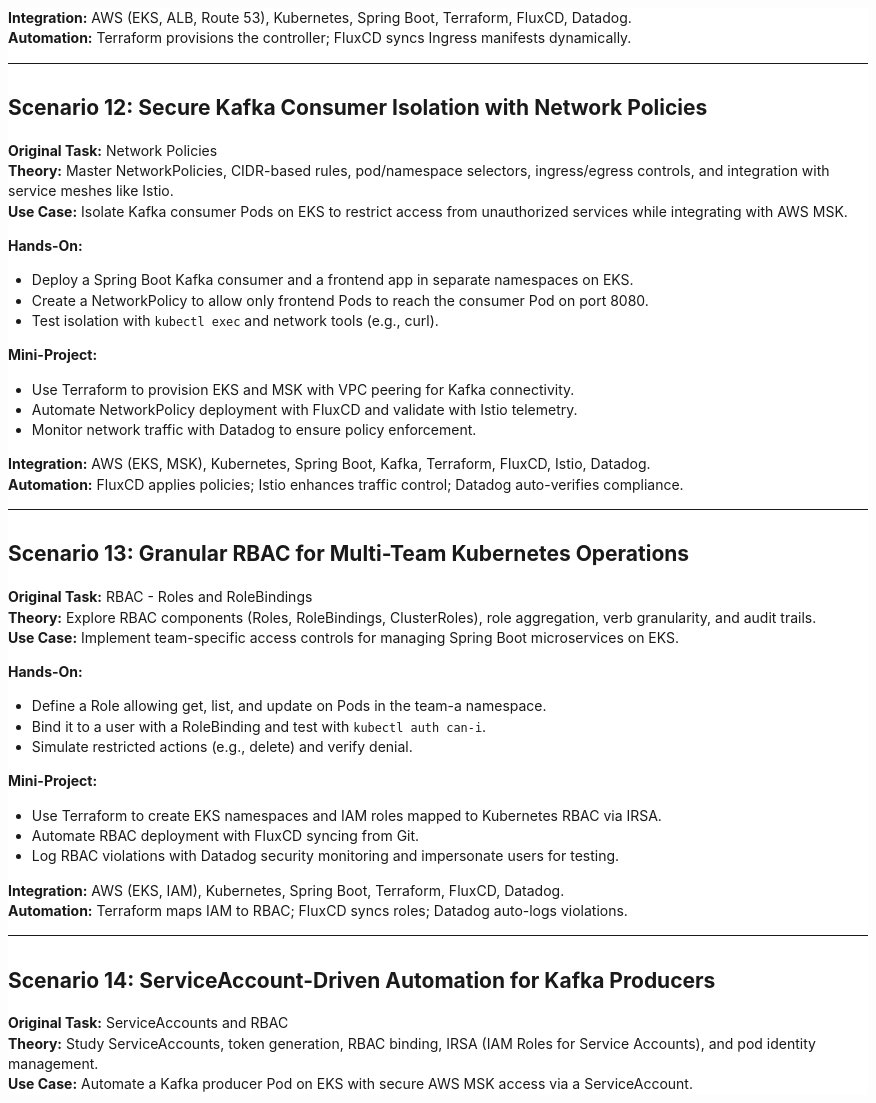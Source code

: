 **Integration:** AWS (EKS, ALB, Route 53), Kubernetes, Spring Boot, Terraform, FluxCD, Datadog.  
**Automation:** Terraform provisions the controller; FluxCD syncs Ingress manifests dynamically.

---

## Scenario 12: Secure Kafka Consumer Isolation with Network Policies
**Original Task:** Network Policies  
**Theory:** Master NetworkPolicies, CIDR-based rules, pod/namespace selectors, ingress/egress controls, and integration with service meshes like Istio.  
**Use Case:** Isolate Kafka consumer Pods on EKS to restrict access from unauthorized services while integrating with AWS MSK.

**Hands-On:**
- Deploy a Spring Boot Kafka consumer and a frontend app in separate namespaces on EKS.
- Create a NetworkPolicy to allow only frontend Pods to reach the consumer Pod on port 8080.
- Test isolation with `kubectl exec` and network tools (e.g., curl).

**Mini-Project:**
- Use Terraform to provision EKS and MSK with VPC peering for Kafka connectivity.
- Automate NetworkPolicy deployment with FluxCD and validate with Istio telemetry.
- Monitor network traffic with Datadog to ensure policy enforcement.

**Integration:** AWS (EKS, MSK), Kubernetes, Spring Boot, Kafka, Terraform, FluxCD, Istio, Datadog.  
**Automation:** FluxCD applies policies; Istio enhances traffic control; Datadog auto-verifies compliance.

---

## Scenario 13: Granular RBAC for Multi-Team Kubernetes Operations
**Original Task:** RBAC - Roles and RoleBindings  
**Theory:** Explore RBAC components (Roles, RoleBindings, ClusterRoles), role aggregation, verb granularity, and audit trails.  
**Use Case:** Implement team-specific access controls for managing Spring Boot microservices on EKS.

**Hands-On:**
- Define a Role allowing get, list, and update on Pods in the team-a namespace.
- Bind it to a user with a RoleBinding and test with `kubectl auth can-i`.
- Simulate restricted actions (e.g., delete) and verify denial.

**Mini-Project:**
- Use Terraform to create EKS namespaces and IAM roles mapped to Kubernetes RBAC via IRSA.
- Automate RBAC deployment with FluxCD syncing from Git.
- Log RBAC violations with Datadog security monitoring and impersonate users for testing.

**Integration:** AWS (EKS, IAM), Kubernetes, Spring Boot, Terraform, FluxCD, Datadog.  
**Automation:** Terraform maps IAM to RBAC; FluxCD syncs roles; Datadog auto-logs violations.

---

## Scenario 14: ServiceAccount-Driven Automation for Kafka Producers
**Original Task:** ServiceAccounts and RBAC  
**Theory:** Study ServiceAccounts, token generation, RBAC binding, IRSA (IAM Roles for Service Accounts), and pod identity management.  
**Use Case:** Automate a Kafka producer Pod on EKS with secure AWS MSK access via a ServiceAccount.
